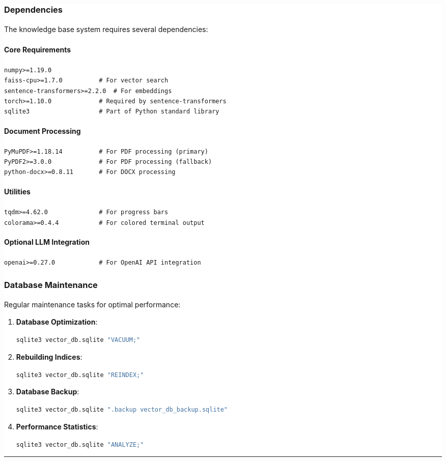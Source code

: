 ### Dependencies

The knowledge base system requires several dependencies:

#### Core Requirements
```
numpy>=1.19.0
faiss-cpu>=1.7.0          # For vector search
sentence-transformers>=2.2.0  # For embeddings
torch>=1.10.0             # Required by sentence-transformers
sqlite3                   # Part of Python standard library
```

#### Document Processing
```
PyMuPDF>=1.18.14          # For PDF processing (primary)
PyPDF2>=3.0.0             # For PDF processing (fallback)
python-docx>=0.8.11       # For DOCX processing
```

#### Utilities
```
tqdm>=4.62.0              # For progress bars
colorama>=0.4.4           # For colored terminal output
```

#### Optional LLM Integration
```
openai>=0.27.0            # For OpenAI API integration
```

### Database Maintenance

Regular maintenance tasks for optimal performance:

1. **Database Optimization**:
   ```bash
   sqlite3 vector_db.sqlite "VACUUM;"
   ```

2. **Rebuilding Indices**:
   ```bash
   sqlite3 vector_db.sqlite "REINDEX;"
   ```

3. **Database Backup**:
   ```bash
   sqlite3 vector_db.sqlite ".backup vector_db_backup.sqlite"
   ```

4. **Performance Statistics**:
   ```bash
   sqlite3 vector_db.sqlite "ANALYZE;"
   ```

---
